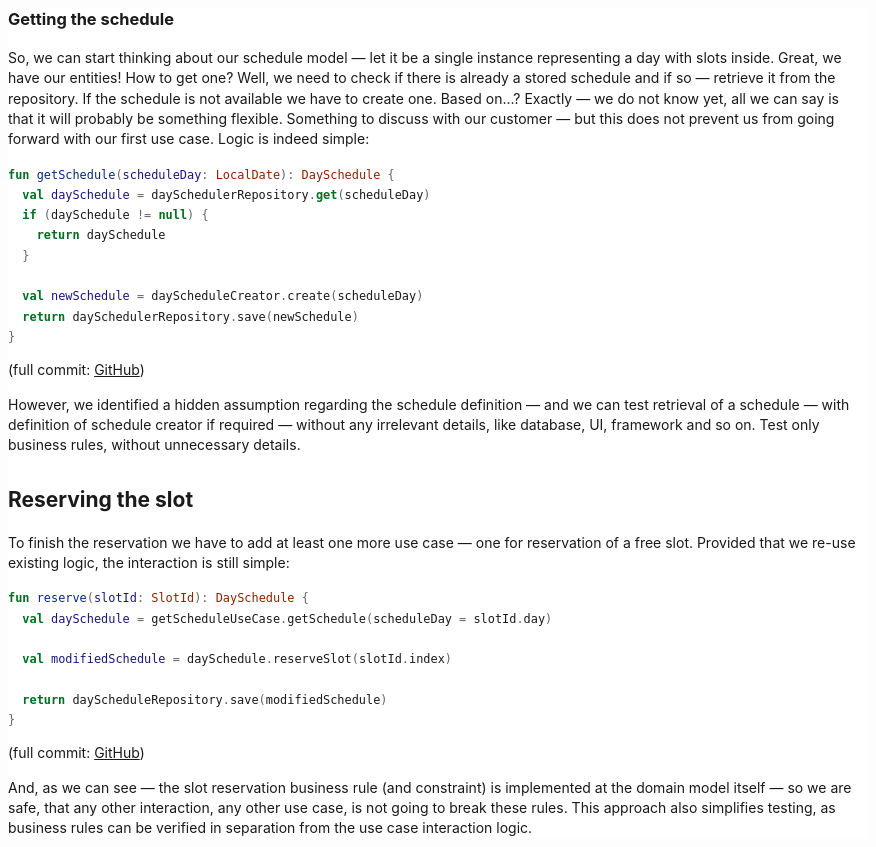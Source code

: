 ### Getting the schedule
So, we can start thinking about our schedule model — let it be a single instance representing a day with slots inside.
Great, we have our entities! How to get one? Well, we need to check if there is already a stored schedule and if so
— retrieve it from the repository. If the schedule is not available we have to create one. Based on...? Exactly — we do
not know yet, all we can say is that it will probably be something flexible. Something to discuss with our customer
— but this does not prevent us from going forward with our first use case. Logic is indeed simple:

```kotlin
fun getSchedule(scheduleDay: LocalDate): DaySchedule {
  val daySchedule = daySchedulerRepository.get(scheduleDay)
  if (daySchedule != null) {
    return daySchedule
  }

  val newSchedule = dayScheduleCreator.create(scheduleDay)
  return daySchedulerRepository.save(newSchedule)
}
```

(full commit: [GitHub](https://github.com/michal-kowalcze/clean-architecture-example/commit/6dfeee53554a4ccf37e81aa50a2bd24af7e02cce))

However, we identified a hidden assumption regarding the schedule definition — and we can test retrieval of a schedule
— with definition of schedule creator if required — without any irrelevant details, like database, UI, framework and so
on. Test only business rules, without unnecessary details.

## Reserving the slot
To finish the reservation we have to add at least one more use case — one for reservation of a free slot. Provided that
we re-use existing logic, the interaction is still simple:

```kotlin
fun reserve(slotId: SlotId): DaySchedule {
  val daySchedule = getScheduleUseCase.getSchedule(scheduleDay = slotId.day)

  val modifiedSchedule = daySchedule.reserveSlot(slotId.index)

  return dayScheduleRepository.save(modifiedSchedule)
}
```

(full commit: [GitHub](https://github.com/michal-kowalcze/clean-architecture-example/commit/7b7961b28107c3c89d40ce69a8383bf9f32337b0))

And, as we can see — the slot reservation business rule (and constraint) is implemented at the domain model itself — so
we are safe, that any other interaction, any other use case, is not going to break these rules. This approach also
simplifies testing, as business rules can be verified in separation from the use case interaction logic.
